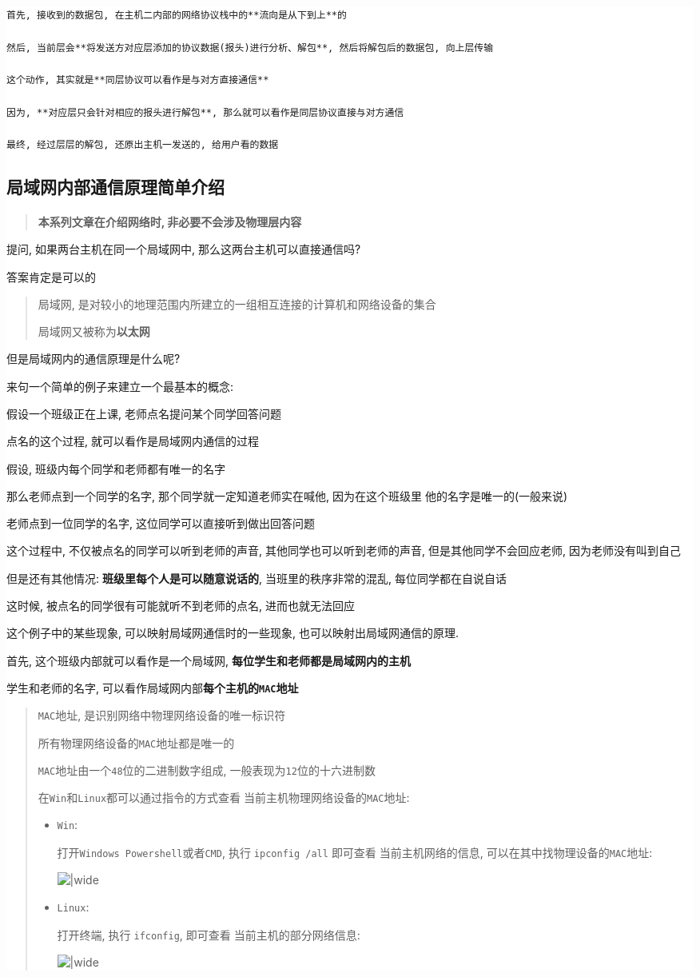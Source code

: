     首先, 接收到的数据包, 在主机二内部的网络协议栈中的**流向是从下到上**的

    然后, 当前层会**将发送方对应层添加的协议数据(报头)进行分析、解包**, 然后将解包后的数据包, 向上层传输

    这个动作, 其实就是**同层协议可以看作是与对方直接通信**

    因为, **对应层只会针对相应的报头进行解包**, 那么就可以看作是同层协议直接与对方通信
    
    最终, 经过层层的解包, 还原出主机一发送的, 给用户看的数据

## 局域网内部通信原理简单介绍

> **本系列文章在介绍网络时, 非必要不会涉及物理层内容**

提问, 如果两台主机在同一个局域网中, 那么这两台主机可以直接通信吗?

答案肯定是可以的

> 局域网, 是对较小的地理范围内所建立的一组相互连接的计算机和网络设备的集合
>
> 局域网又被称为**以太网**

但是局域网内的通信原理是什么呢?

来句一个简单的例子来建立一个最基本的概念:

假设一个班级正在上课, 老师点名提问某个同学回答问题

点名的这个过程, 就可以看作是局域网内通信的过程

假设, 班级内每个同学和老师都有唯一的名字

那么老师点到一个同学的名字, 那个同学就一定知道老师实在喊他, 因为在这个班级里 他的名字是唯一的(一般来说)

老师点到一位同学的名字, 这位同学可以直接听到做出回答问题

这个过程中, 不仅被点名的同学可以听到老师的声音, 其他同学也可以听到老师的声音, 但是其他同学不会回应老师, 因为老师没有叫到自己

但是还有其他情况: **班级里每个人是可以随意说话的**, 当班里的秩序非常的混乱, 每位同学都在自说自话

这时候, 被点名的同学很有可能就听不到老师的点名, 进而也就无法回应

这个例子中的某些现象, 可以映射局域网通信时的一些现象, 也可以映射出局域网通信的原理.

首先, 这个班级内部就可以看作是一个局域网, **每位学生和老师都是局域网内的主机**

学生和老师的名字, 可以看作局域网内部**每个主机的`MAC`地址**

> `MAC`地址, 是识别网络中物理网络设备的唯一标识符
>
> 所有物理网络设备的`MAC`地址都是唯一的
>
> `MAC`地址由一个`48`位的二进制数字组成, 一般表现为`12`位的十六进制数
>
> 在`Win`和`Linux`都可以通过指令的方式查看 当前主机物理网络设备的`MAC`地址:
>
> - `Win`: 
>
>     打开`Windows Powershell`或者`CMD`, 执行 `ipconfig /all` 即可查看 当前主机网络的信息, 可以在其中找物理设备的`MAC`地址:
>
>     ![|wide](https://humid1ch.oss-cn-shanghai.aliyuncs.com/20250722181657241.webp)
>
> - `Linux`:
>
>     打开终端, 执行 `ifconfig`, 即可查看 当前主机的部分网络信息:
>
>     ![|wide](https://humid1ch.oss-cn-shanghai.aliyuncs.com/20250722181659235.webp)
